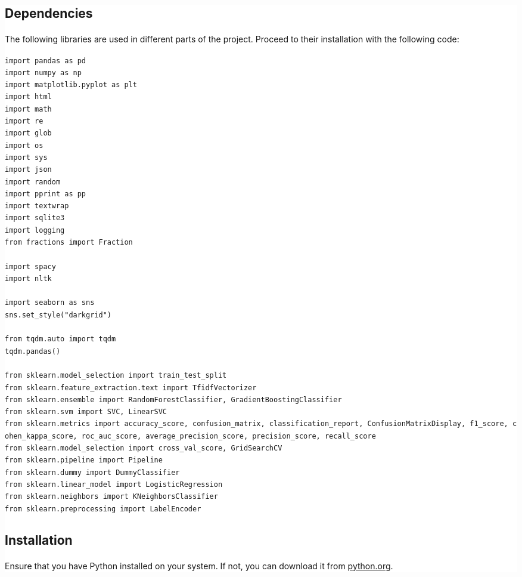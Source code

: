 
## Dependencies

The following libraries are used in different parts of the project. Proceed to their installation with the following code:

```
import pandas as pd
import numpy as np
import matplotlib.pyplot as plt
import html
import math
import re
import glob
import os
import sys
import json
import random
import pprint as pp
import textwrap
import sqlite3
import logging
from fractions import Fraction

import spacy
import nltk

import seaborn as sns
sns.set_style("darkgrid")

from tqdm.auto import tqdm
tqdm.pandas()

from sklearn.model_selection import train_test_split
from sklearn.feature_extraction.text import TfidfVectorizer
from sklearn.ensemble import RandomForestClassifier, GradientBoostingClassifier
from sklearn.svm import SVC, LinearSVC
from sklearn.metrics import accuracy_score, confusion_matrix, classification_report, ConfusionMatrixDisplay, f1_score, cohen_kappa_score, roc_auc_score, average_precision_score, precision_score, recall_score
from sklearn.model_selection import cross_val_score, GridSearchCV
from sklearn.pipeline import Pipeline
from sklearn.dummy import DummyClassifier
from sklearn.linear_model import LogisticRegression
from sklearn.neighbors import KNeighborsClassifier
from sklearn.preprocessing import LabelEncoder
```

## Installation
Ensure that you have Python installed on your system. If not, you can download it from [python.org](https://www.python.org/downloads/).
